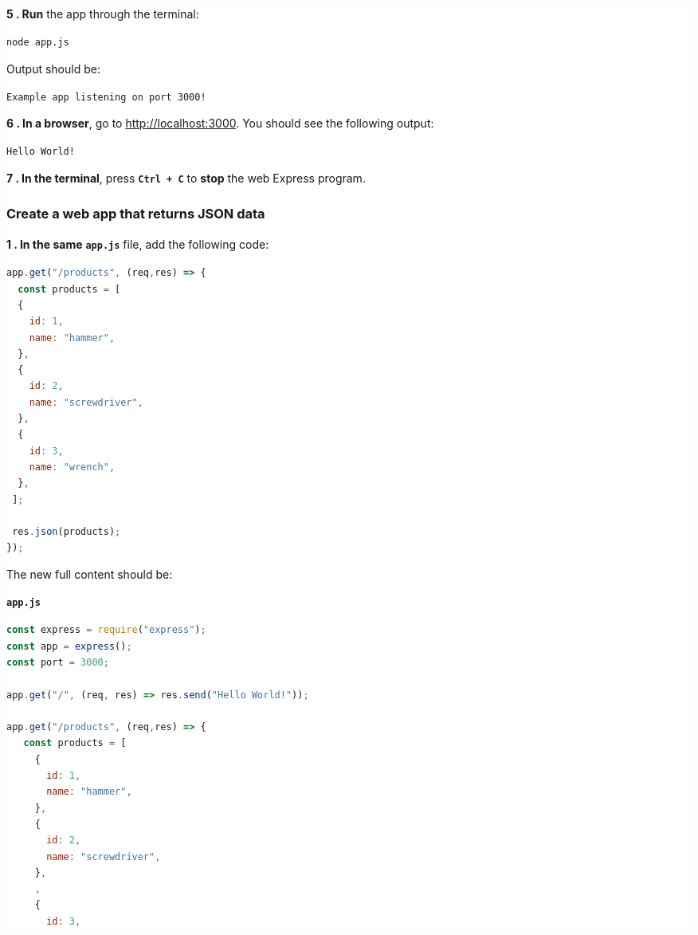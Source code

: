 **5 . Run** the app through the terminal:

```text
node app.js
```

Output should be:

```text
Example app listening on port 3000!
```

**6 . In a browser**, go to [http://localhost:3000](http://localhost:3000). You should see the following output:

```text
Hello World!
```

**7 . In the terminal**, press **`Ctrl + C`** to **stop** the web Express program.

### Create a web app that returns JSON data

**1 . In the same** **`app.js`** file, add the following code:

```js
app.get("/products", (req,res) => {
  const products = [
  {
    id: 1,
    name: "hammer",
  },
  {
    id: 2,
    name: "screwdriver",
  },
  {
    id: 3,
    name: "wrench",
  },
 ];

 res.json(products);
});
```

The new full content should be:

**`app.js`**

```js
const express = require("express");
const app = express();
const port = 3000;

app.get("/", (req, res) => res.send("Hello World!"));

app.get("/products", (req,res) => {
   const products = [
     {
       id: 1,
       name: "hammer",
     },
     {
       id: 2,
       name: "screwdriver",
     },
     ,
     {
       id: 3,
```